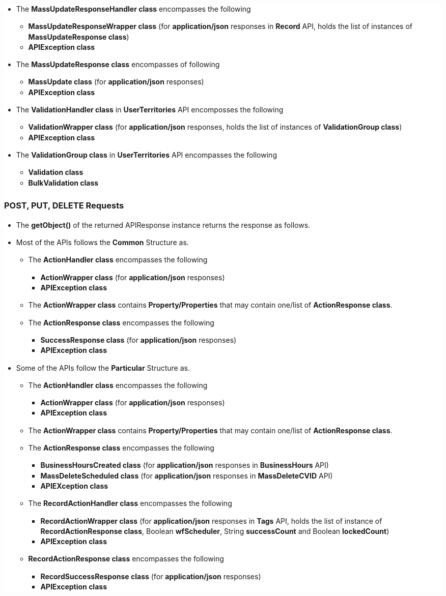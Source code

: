   - The **MassUpdateResponseHandler class** encompasses the following
    - **MassUpdateResponseWrapper class** (for **application/json** responses in **Record** API, holds the list of instances of **MassUpdateResponse class**)
    - **APIException class**

  - The **MassUpdateResponse class** encompasses of following
    - **MassUpdate class** (for **application/json** responses)
    - **APIException class**

  - The **ValidationHandler class** in **UserTerritories** API encomposses the following
    - **ValidationWrapper class** (for **application/json** responses, holds the list of instances of **ValidationGroup class**)
    - **APIException class**

  - The **ValidationGroup class** in **UserTerritories** API encompasses the following
    - **Validation class**
    - **BulkValidation class**

### POST, PUT, DELETE Requests

- The **getObject()** of the returned APIResponse instance returns the response as follows.

- Most of the APIs follows the **Common** Structure as.

  - The **ActionHandler class** encompasses the following
    - **ActionWrapper class** (for **application/json** responses)
    - **APIException class**

  - The **ActionWrapper class** contains **Property/Properties** that may contain one/list of **ActionResponse class**.

  - The **ActionResponse class** encompasses the following
    - **SuccessResponse class** (for **application/json** responses)
    - **APIException class**

- Some of the APIs follow the **Particular** Structure as.

  - The **ActionHandler class** encompasses the following
    - **ActionWrapper class** (for **application/json** responses)
    - **APIException class**

  - The **ActionWrapper class** contains **Property/Properties** that may contain one/list of **ActionResponse class**.

  - The **ActionResponse class** encompasses the following
    - **BusinessHoursCreated class** (for **application/json** responses in **BusinessHours** API)
    - **MassDeleteScheduled class** (for **application/json** responses in **MassDeleteCVID** API)
    - **APIEXception class**

  - The **RecordActionHandler class** encompasses the following
    - **RecordActionWrapper class** (for **application/json** responses in **Tags** API, holds the list of instance of **RecordActionResponse class**, Boolean **wfScheduler**, String **successCount** and Boolean **lockedCount**)
    - **APIException class**

  - **RecordActionResponse class** encompasses the following
    - **RecordSuccessResponse class** (for **application/json** responses)
    - **APIException class**
